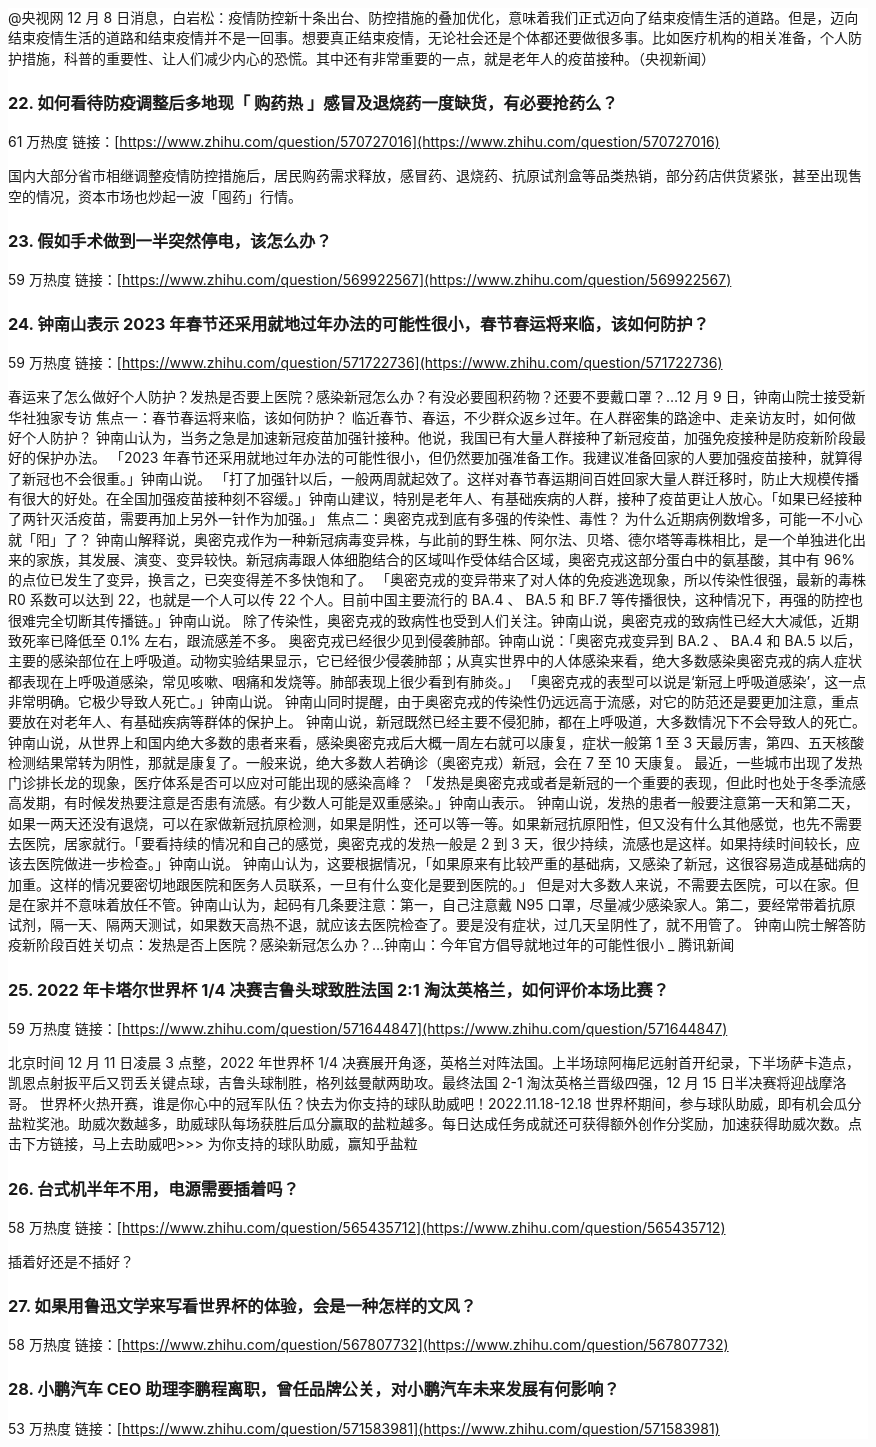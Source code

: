 @央视网 12 月 8 日消息，白岩松：疫情防控新十条出台、防控措施的叠加优化，意味着我们正式迈向了结束疫情生活的道路。但是，迈向结束疫情生活的道路和结束疫情并不是一回事。想要真正结束疫情，无论社会还是个体都还要做很多事。比如医疗机构的相关准备，个人防护措施，科普的重要性、让人们减少内心的恐慌。其中还有非常重要的一点，就是老年人的疫苗接种。（央视新闻） 

### 22. 如何看待防疫调整后多地现「 购药热 」感冒及退烧药一度缺货，有必要抢药么？
61 万热度 链接：[https://www.zhihu.com/question/570727016](https://www.zhihu.com/question/570727016)

国内大部分省市相继调整疫情防控措施后，居民购药需求释放，感冒药、退烧药、抗原试剂盒等品类热销，部分药店供货紧张，甚至出现售空的情况，资本市场也炒起一波「囤药」行情。 

### 23. 假如手术做到一半突然停电，该怎么办？
59 万热度 链接：[https://www.zhihu.com/question/569922567](https://www.zhihu.com/question/569922567)



### 24. 钟南山表示 2023 年春节还采用就地过年办法的可能性很小，春节春运将来临，该如何防护？
59 万热度 链接：[https://www.zhihu.com/question/571722736](https://www.zhihu.com/question/571722736)

春运来了怎么做好个人防护？发热是否要上医院？感染新冠怎么办？有没必要囤积药物？还要不要戴口罩？…12 月 9 日，钟南山院士接受新华社独家专访 焦点一：春节春运将来临，该如何防护？ 临近春节、春运，不少群众返乡过年。在人群密集的路途中、走亲访友时，如何做好个人防护？ 钟南山认为，当务之急是加速新冠疫苗加强针接种。他说，我国已有大量人群接种了新冠疫苗，加强免疫接种是防疫新阶段最好的保护办法。 「2023 年春节还采用就地过年办法的可能性很小，但仍然要加强准备工作。我建议准备回家的人要加强疫苗接种，就算得了新冠也不会很重。」钟南山说。 「打了加强针以后，一般两周就起效了。这样对春节春运期间百姓回家大量人群迁移时，防止大规模传播有很大的好处。在全国加强疫苗接种刻不容缓。」钟南山建议，特别是老年人、有基础疾病的人群，接种了疫苗更让人放心。「如果已经接种了两针灭活疫苗，需要再加上另外一针作为加强。」 焦点二：奥密克戎到底有多强的传染性、毒性？ 为什么近期病例数增多，可能一不小心就「阳」了？ 钟南山解释说，奥密克戎作为一种新冠病毒变异株，与此前的野生株、阿尔法、贝塔、德尔塔等毒株相比，是一个单独进化出来的家族，其发展、演变、变异较快。新冠病毒跟人体细胞结合的区域叫作受体结合区域，奥密克戎这部分蛋白中的氨基酸，其中有 96% 的点位已发生了变异，换言之，已突变得差不多快饱和了。 「奥密克戎的变异带来了对人体的免疫逃逸现象，所以传染性很强，最新的毒株 R0 系数可以达到 22，也就是一个人可以传 22 个人。目前中国主要流行的 BA.4 、 BA.5 和 BF.7 等传播很快，这种情况下，再强的防控也很难完全切断其传播链。」钟南山说。 除了传染性，奥密克戎的致病性也受到人们关注。钟南山说，奥密克戎的致病性已经大大减低，近期致死率已降低至 0.1% 左右，跟流感差不多。 奥密克戎已经很少见到侵袭肺部。钟南山说：「奥密克戎变异到 BA.2 、 BA.4 和 BA.5 以后，主要的感染部位在上呼吸道。动物实验结果显示，它已经很少侵袭肺部；从真实世界中的人体感染来看，绝大多数感染奥密克戎的病人症状都表现在上呼吸道感染，常见咳嗽、咽痛和发烧等。肺部表现上很少看到有肺炎。」 「奥密克戎的表型可以说是‘新冠上呼吸道感染’，这一点非常明确。它极少导致人死亡。」钟南山说。 钟南山同时提醒，由于奥密克戎的传染性仍远远高于流感，对它的防范还是要更加注意，重点要放在对老年人、有基础疾病等群体的保护上。 钟南山说，新冠既然已经主要不侵犯肺，都在上呼吸道，大多数情况下不会导致人的死亡。 钟南山说，从世界上和国内绝大多数的患者来看，感染奥密克戎后大概一周左右就可以康复，症状一般第 1 至 3 天最厉害，第四、五天核酸检测结果常转为阴性，那就是康复了。一般来说，绝大多数人若确诊（奥密克戎）新冠，会在 7 至 10 天康复。 最近，一些城市出现了发热门诊排长龙的现象，医疗体系是否可以应对可能出现的感染高峰？ 「发热是奥密克戎或者是新冠的一个重要的表现，但此时也处于冬季流感高发期，有时候发热要注意是否患有流感。有少数人可能是双重感染。」钟南山表示。 钟南山说，发热的患者一般要注意第一天和第二天，如果一两天还没有退烧，可以在家做新冠抗原检测，如果是阴性，还可以等一等。如果新冠抗原阳性，但又没有什么其他感觉，也先不需要去医院，居家就行。「要看持续的情况和自己的感觉，奥密克戎的发热一般是 2 到 3 天，很少持续，流感也是这样。如果持续时间较长，应该去医院做进一步检查。」钟南山说。 钟南山认为，这要根据情况，「如果原来有比较严重的基础病，又感染了新冠，这很容易造成基础病的加重。这样的情况要密切地跟医院和医务人员联系，一旦有什么变化是要到医院的。」 但是对大多数人来说，不需要去医院，可以在家。但是在家并不意味着放任不管。钟南山认为，起码有几条要注意：第一，自己注意戴 N95 口罩，尽量减少感染家人。第二，要经常带着抗原试剂，隔一天、隔两天测试，如果数天高热不退，就应该去医院检查了。要是没有症状，过几天呈阴性了，就不用管了。 钟南山院士解答防疫新阶段百姓关切点：发热是否上医院？感染新冠怎么办？…钟南山：今年官方倡导就地过年的可能性很小 _ 腾讯新闻

### 25. 2022 年卡塔尔世界杯 1/4 决赛吉鲁头球致胜法国 2:1 淘汰英格兰，如何评价本场比赛？
59 万热度 链接：[https://www.zhihu.com/question/571644847](https://www.zhihu.com/question/571644847)

北京时间 12 月 11 日凌晨 3 点整，2022 年世界杯 1/4 决赛展开角逐，英格兰对阵法国。上半场琼阿梅尼远射首开纪录，下半场萨卡造点，凯恩点射扳平后又罚丢关键点球，吉鲁头球制胜，格列兹曼献两助攻。最终法国 2-1 淘汰英格兰晋级四强，12 月 15 日半决赛将迎战摩洛哥。 世界杯火热开赛，谁是你心中的冠军队伍？快去为你支持的球队助威吧！2022.11.18-12.18 世界杯期间，参与球队助威，即有机会瓜分盐粒奖池。助威次数越多，助威球队每场获胜后瓜分赢取的盐粒越多。每日达成任务成就还可获得额外创作分奖励，加速获得助威次数。点击下方链接，马上去助威吧>>> 为你支持的球队助威，赢知乎盐粒

### 26. 台式机半年不用，电源需要插着吗？
58 万热度 链接：[https://www.zhihu.com/question/565435712](https://www.zhihu.com/question/565435712)

插着好还是不插好？

### 27. 如果用鲁迅文学来写看世界杯的体验，会是一种怎样的文风？
58 万热度 链接：[https://www.zhihu.com/question/567807732](https://www.zhihu.com/question/567807732)



### 28. 小鹏汽车 CEO 助理李鹏程离职，曾任品牌公关，对小鹏汽车未来发展有何影响？
53 万热度 链接：[https://www.zhihu.com/question/571583981](https://www.zhihu.com/question/571583981)
